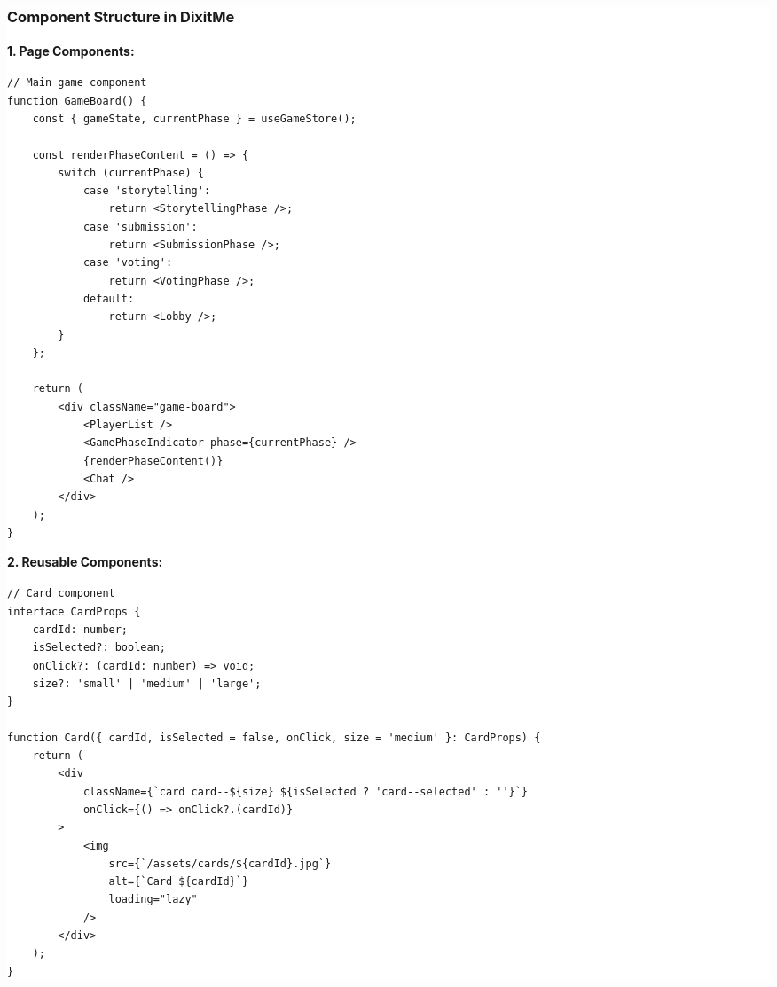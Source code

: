 ### Component Structure in DixitMe

**1. Page Components:**
```tsx
// Main game component
function GameBoard() {
    const { gameState, currentPhase } = useGameStore();
    
    const renderPhaseContent = () => {
        switch (currentPhase) {
            case 'storytelling':
                return <StorytellingPhase />;
            case 'submission':
                return <SubmissionPhase />;
            case 'voting':
                return <VotingPhase />;
            default:
                return <Lobby />;
        }
    };
    
    return (
        <div className="game-board">
            <PlayerList />
            <GamePhaseIndicator phase={currentPhase} />
            {renderPhaseContent()}
            <Chat />
        </div>
    );
}
```

**2. Reusable Components:**
```tsx
// Card component
interface CardProps {
    cardId: number;
    isSelected?: boolean;
    onClick?: (cardId: number) => void;
    size?: 'small' | 'medium' | 'large';
}

function Card({ cardId, isSelected = false, onClick, size = 'medium' }: CardProps) {
    return (
        <div 
            className={`card card--${size} ${isSelected ? 'card--selected' : ''}`}
            onClick={() => onClick?.(cardId)}
        >
            <img 
                src={`/assets/cards/${cardId}.jpg`} 
                alt={`Card ${cardId}`}
                loading="lazy"
            />
        </div>
    );
}
```
